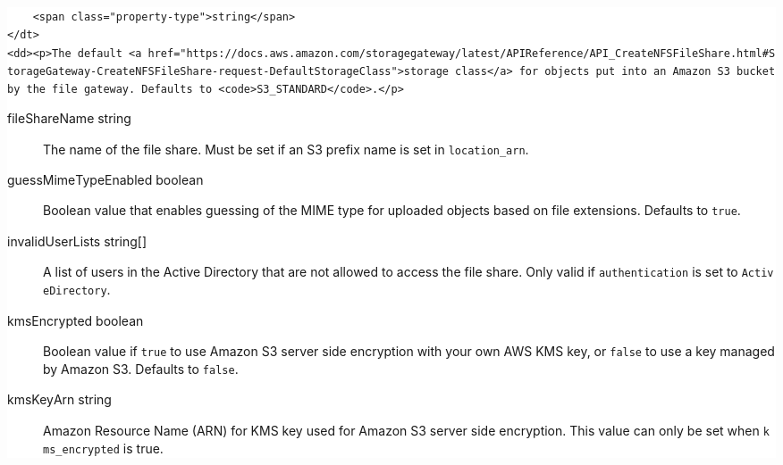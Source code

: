         <span class="property-type">string</span>
    </dt>
    <dd><p>The default <a href="https://docs.aws.amazon.com/storagegateway/latest/APIReference/API_CreateNFSFileShare.html#StorageGateway-CreateNFSFileShare-request-DefaultStorageClass">storage class</a> for objects put into an Amazon S3 bucket by the file gateway. Defaults to <code>S3_STANDARD</code>.</p>
</dd><dt class="property-optional"
            title="Optional">
        <span id="filesharename_nodejs">
<a data-swiftype-name="resource-property" data-swiftype-type="text" href="#filesharename_nodejs" style="color: inherit; text-decoration: inherit;">file<wbr>Share<wbr>Name</a>
</span>
        <span class="property-indicator"></span>
        <span class="property-type">string</span>
    </dt>
    <dd><p>The name of the file share. Must be set if an S3 prefix name is set in <code>location_arn</code>.</p>
</dd><dt class="property-optional"
            title="Optional">
        <span id="guessmimetypeenabled_nodejs">
<a data-swiftype-name="resource-property" data-swiftype-type="text" href="#guessmimetypeenabled_nodejs" style="color: inherit; text-decoration: inherit;">guess<wbr>Mime<wbr>Type<wbr>Enabled</a>
</span>
        <span class="property-indicator"></span>
        <span class="property-type">boolean</span>
    </dt>
    <dd><p>Boolean value that enables guessing of the MIME type for uploaded objects based on file extensions. Defaults to <code>true</code>.</p>
</dd><dt class="property-optional"
            title="Optional">
        <span id="invaliduserlists_nodejs">
<a data-swiftype-name="resource-property" data-swiftype-type="text" href="#invaliduserlists_nodejs" style="color: inherit; text-decoration: inherit;">invalid<wbr>User<wbr>Lists</a>
</span>
        <span class="property-indicator"></span>
        <span class="property-type">string[]</span>
    </dt>
    <dd><p>A list of users in the Active Directory that are not allowed to access the file share. Only valid if <code>authentication</code> is set to <code>ActiveDirectory</code>.</p>
</dd><dt class="property-optional"
            title="Optional">
        <span id="kmsencrypted_nodejs">
<a data-swiftype-name="resource-property" data-swiftype-type="text" href="#kmsencrypted_nodejs" style="color: inherit; text-decoration: inherit;">kms<wbr>Encrypted</a>
</span>
        <span class="property-indicator"></span>
        <span class="property-type">boolean</span>
    </dt>
    <dd><p>Boolean value if <code>true</code> to use Amazon S3 server side encryption with your own AWS KMS key, or <code>false</code> to use a key managed by Amazon S3. Defaults to <code>false</code>.</p>
</dd><dt class="property-optional"
            title="Optional">
        <span id="kmskeyarn_nodejs">
<a data-swiftype-name="resource-property" data-swiftype-type="text" href="#kmskeyarn_nodejs" style="color: inherit; text-decoration: inherit;">kms<wbr>Key<wbr>Arn</a>
</span>
        <span class="property-indicator"></span>
        <span class="property-type">string</span>
    </dt>
    <dd><p>Amazon Resource Name (ARN) for KMS key used for Amazon S3 server side encryption. This value can only be set when <code>kms_encrypted</code> is true.</p>
</dd><dt class="property-optional"
            title="Optional">